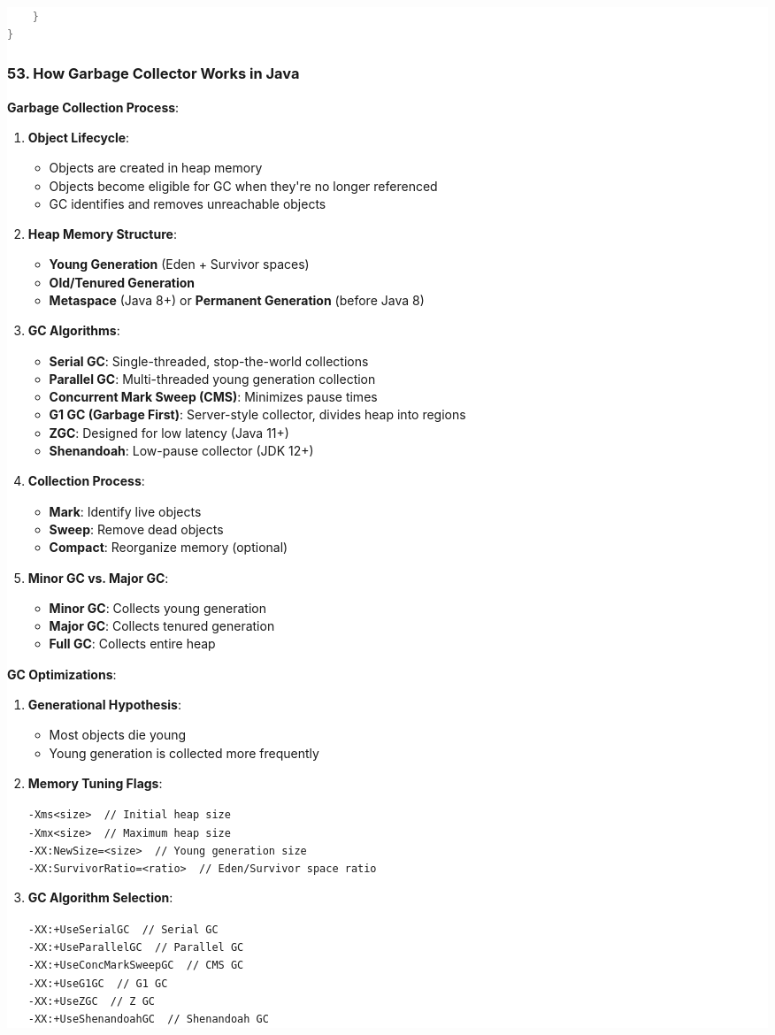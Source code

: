 ```java
    }
}
```

### 53. How Garbage Collector Works in Java

**Garbage Collection Process**:

1. **Object Lifecycle**:
   - Objects are created in heap memory
   - Objects become eligible for GC when they're no longer referenced
   - GC identifies and removes unreachable objects

2. **Heap Memory Structure**:
   - **Young Generation** (Eden + Survivor spaces)
   - **Old/Tenured Generation**
   - **Metaspace** (Java 8+) or **Permanent Generation** (before Java 8)

3. **GC Algorithms**:
   - **Serial GC**: Single-threaded, stop-the-world collections
   - **Parallel GC**: Multi-threaded young generation collection
   - **Concurrent Mark Sweep (CMS)**: Minimizes pause times
   - **G1 GC (Garbage First)**: Server-style collector, divides heap into regions
   - **ZGC**: Designed for low latency (Java 11+)
   - **Shenandoah**: Low-pause collector (JDK 12+)

4. **Collection Process**:
   - **Mark**: Identify live objects
   - **Sweep**: Remove dead objects
   - **Compact**: Reorganize memory (optional)

5. **Minor GC vs. Major GC**:
   - **Minor GC**: Collects young generation
   - **Major GC**: Collects tenured generation
   - **Full GC**: Collects entire heap

**GC Optimizations**:

1. **Generational Hypothesis**:
   - Most objects die young
   - Young generation is collected more frequently

2. **Memory Tuning Flags**:
   ```
   -Xms<size>  // Initial heap size
   -Xmx<size>  // Maximum heap size
   -XX:NewSize=<size>  // Young generation size
   -XX:SurvivorRatio=<ratio>  // Eden/Survivor space ratio
   ```

3. **GC Algorithm Selection**:
   ```
   -XX:+UseSerialGC  // Serial GC
   -XX:+UseParallelGC  // Parallel GC
   -XX:+UseConcMarkSweepGC  // CMS GC
   -XX:+UseG1GC  // G1 GC
   -XX:+UseZGC  // Z GC
   -XX:+UseShenandoahGC  // Shenandoah GC
   ```
